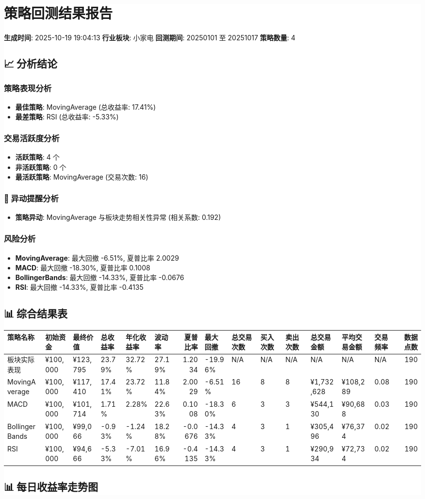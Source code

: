 # 策略回测结果报告

**生成时间**: 2025-10-19 19:04:13
**行业板块**: 小家电
**回测期间**: 20250101 至 20251017
**策略数量**: 4

## 📈 分析结论

### 策略表现分析
- **最佳策略**: MovingAverage (总收益率: 17.41%)
- **最差策略**: RSI (总收益率: -5.33%)
### 交易活跃度分析
- **活跃策略**: 4 个
- **非活跃策略**: 0 个
- **最活跃策略**: MovingAverage (交易次数: 16)
### 🚨 异动提醒分析
- **策略异动**: MovingAverage 与板块走势相关性异常 (相关系数: 0.192)
### 风险分析
- **MovingAverage**: 最大回撤 -6.51%, 夏普比率 2.0029
- **MACD**: 最大回撤 -18.30%, 夏普比率 0.1008
- **BollingerBands**: 最大回撤 -14.33%, 夏普比率 -0.0676
- **RSI**: 最大回撤 -14.33%, 夏普比率 -0.4135

## 📊 综合结果表

| 策略名称           | 初始资金     | 最终价值     | 总收益率   | 年化收益率   | 波动率    |    夏普比率 | 最大回撤    | 总交易次数   | 买入次数   | 卖出次数   | 总交易金额      | 平均交易金额   | 交易频率   |   数据点数 |
|:---------------|:---------|:---------|:-------|:--------|:-------|--------:|:--------|:--------|:-------|:-------|:-----------|:---------|:-------|-------:|
| 板块实际表现         | ¥100,000 | ¥123,795 | 23.79% | 32.72%  | 27.19% |  1.2034 | -19.96% | N/A     | N/A    | N/A    | N/A        | N/A      | N/A    |    190 |
| MovingAverage  | ¥100,000 | ¥117,410 | 17.41% | 23.72%  | 11.84% |  2.0029 | -6.51%  | 16      | 8      | 8      | ¥1,732,628 | ¥108,289 | 0.08   |    190 |
| MACD           | ¥100,000 | ¥101,714 | 1.71%  | 2.28%   | 22.63% |  0.1008 | -18.30% | 6       | 3      | 3      | ¥544,130   | ¥90,688  | 0.03   |    190 |
| BollingerBands | ¥100,000 | ¥99,066  | -0.93% | -1.24%  | 18.28% | -0.0676 | -14.33% | 4       | 3      | 1      | ¥305,496   | ¥76,374  | 0.02   |    190 |
| RSI            | ¥100,000 | ¥94,666  | -5.33% | -7.01%  | 16.96% | -0.4135 | -14.33% | 4       | 3      | 1      | ¥290,934   | ¥72,734  | 0.02   |    190 |

## 📊 每日收益率走势图
